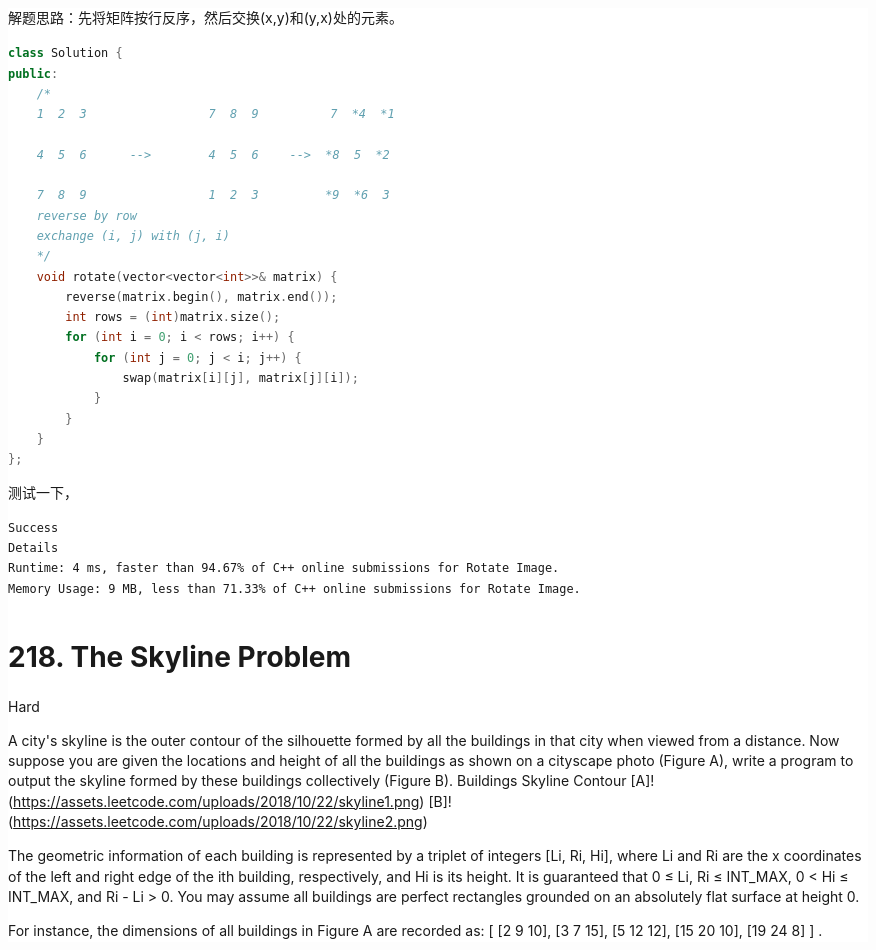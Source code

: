 解题思路：先将矩阵按行反序，然后交换(x,y)和(y,x)处的元素。

```c++
class Solution {
public:
    /*
    1  2  3                 7  8  9          7  *4  *1

    4  5  6      -->        4  5  6　　 -->  *8  5  *2　　

    7  8  9                 1  2  3　　　　　 *9  *6  3
    reverse by row
    exchange (i, j) with (j, i)
    */
    void rotate(vector<vector<int>>& matrix) {
        reverse(matrix.begin(), matrix.end());
        int rows = (int)matrix.size();
        for (int i = 0; i < rows; i++) {
            for (int j = 0; j < i; j++) {
                swap(matrix[i][j], matrix[j][i]);
            }
        }
    }
};
```
测试一下，
```
Success
Details
Runtime: 4 ms, faster than 94.67% of C++ online submissions for Rotate Image.
Memory Usage: 9 MB, less than 71.33% of C++ online submissions for Rotate Image.
```

# 218. The Skyline Problem

Hard

A city's skyline is the outer contour of the silhouette formed by all the buildings in that city when viewed from a distance. Now suppose you are given the locations and height of all the buildings as shown on a cityscape photo (Figure A), write a program to output the skyline formed by these buildings collectively (Figure B).
Buildings Skyline Contour
[A]!(https://assets.leetcode.com/uploads/2018/10/22/skyline1.png)
[B]!(https://assets.leetcode.com/uploads/2018/10/22/skyline2.png)

The geometric information of each building is represented by a triplet of integers [Li, Ri, Hi], where Li and Ri are the x coordinates of the left and right edge of the ith building, respectively, and Hi is its height. It is guaranteed that 0 ≤ Li, Ri ≤ INT_MAX, 0 < Hi ≤ INT_MAX, and Ri - Li > 0. You may assume all buildings are perfect rectangles grounded on an absolutely flat surface at height 0.

For instance, the dimensions of all buildings in Figure A are recorded as: [ [2 9 10], [3 7 15], [5 12 12], [15 20 10], [19 24 8] ] .
